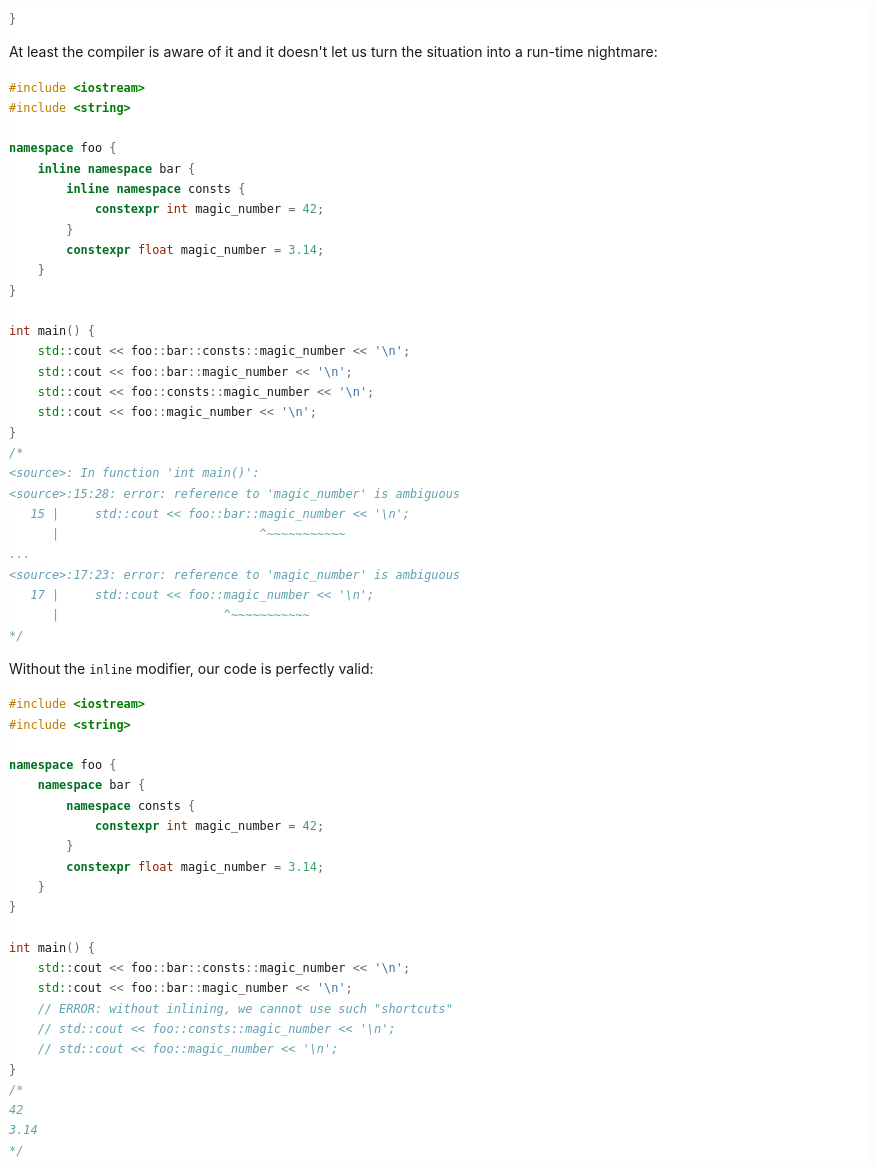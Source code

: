 ```cpp
}
```

At least the compiler is aware of it and it doesn't let us turn the situation into a run-time nightmare:

```cpp
#include <iostream>
#include <string>

namespace foo {
    inline namespace bar {
        inline namespace consts {
            constexpr int magic_number = 42; 
        }
        constexpr float magic_number = 3.14; 
    }
}

int main() {
    std::cout << foo::bar::consts::magic_number << '\n';
    std::cout << foo::bar::magic_number << '\n';
    std::cout << foo::consts::magic_number << '\n';
    std::cout << foo::magic_number << '\n';
}
/*
<source>: In function 'int main()':
<source>:15:28: error: reference to 'magic_number' is ambiguous
   15 |     std::cout << foo::bar::magic_number << '\n';
      |                            ^~~~~~~~~~~~
...
<source>:17:23: error: reference to 'magic_number' is ambiguous
   17 |     std::cout << foo::magic_number << '\n';
      |                       ^~~~~~~~~~~~
*/
```

Without the `inline` modifier, our code is perfectly valid:

```cpp
#include <iostream>
#include <string>

namespace foo {
    namespace bar {
        namespace consts {
            constexpr int magic_number = 42; 
        }
        constexpr float magic_number = 3.14; 
    }
}

int main() {
    std::cout << foo::bar::consts::magic_number << '\n';
    std::cout << foo::bar::magic_number << '\n';
    // ERROR: without inlining, we cannot use such "shortcuts"
    // std::cout << foo::consts::magic_number << '\n'; 
    // std::cout << foo::magic_number << '\n';
}
/*
42
3.14
*/
```
